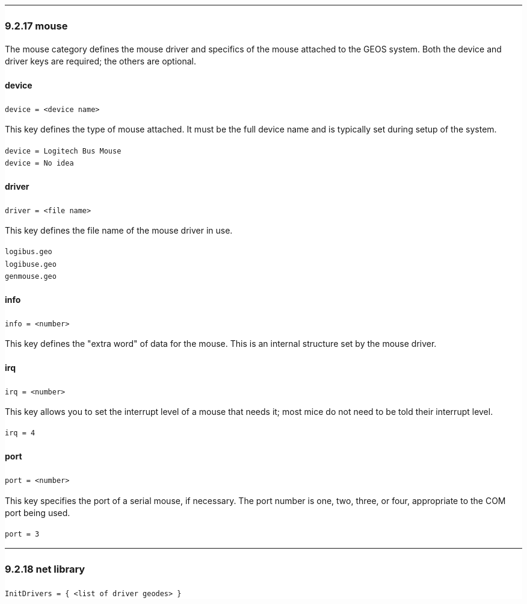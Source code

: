 ----------

### 9.2.17 mouse

The mouse category defines the mouse driver and specifics of the mouse 
attached to the GEOS system. Both the device and driver keys are required; 
the others are optional.

#### device

`device = <device name>`

This key defines the type of mouse attached. It must be the full device name 
and is typically set during setup of the system.

    device = Logitech Bus Mouse
    device = No idea

#### driver

`driver = <file name>`

This key defines the file name of the mouse driver in use.

    logibus.geo
    logibuse.geo
    genmouse.geo

#### info

`info = <number>`

This key defines the "extra word" of data for the mouse. This is an internal 
structure set by the mouse driver.

#### irq

`irq = <number>`

This key allows you to set the interrupt level of a mouse that needs it; most 
mice do not need to be told their interrupt level.

    irq = 4

#### port

`port = <number>`

This key specifies the port of a serial mouse, if necessary. The port number is 
one, two, three, or four, appropriate to the COM port being used.

    port = 3

----------

### 9.2.18 net library

`InitDrivers = { <list of driver geodes> }`
